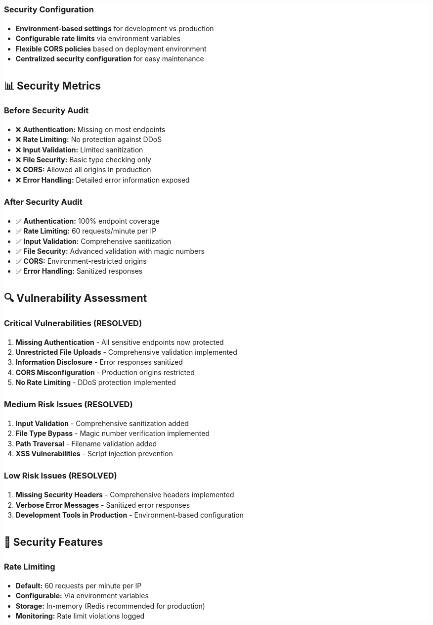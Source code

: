 ### Security Configuration
- **Environment-based settings** for development vs production
- **Configurable rate limits** via environment variables
- **Flexible CORS policies** based on deployment environment
- **Centralized security configuration** for easy maintenance

## 📊 Security Metrics

### Before Security Audit
- ❌ **Authentication:** Missing on most endpoints
- ❌ **Rate Limiting:** No protection against DDoS
- ❌ **Input Validation:** Limited sanitization
- ❌ **File Security:** Basic type checking only
- ❌ **CORS:** Allowed all origins in production
- ❌ **Error Handling:** Detailed error information exposed

### After Security Audit
- ✅ **Authentication:** 100% endpoint coverage
- ✅ **Rate Limiting:** 60 requests/minute per IP
- ✅ **Input Validation:** Comprehensive sanitization
- ✅ **File Security:** Advanced validation with magic numbers
- ✅ **CORS:** Environment-restricted origins
- ✅ **Error Handling:** Sanitized responses

## 🔍 Vulnerability Assessment

### Critical Vulnerabilities (RESOLVED)
1. **Missing Authentication** - All sensitive endpoints now protected
2. **Unrestricted File Uploads** - Comprehensive validation implemented
3. **Information Disclosure** - Error responses sanitized
4. **CORS Misconfiguration** - Production origins restricted
5. **No Rate Limiting** - DDoS protection implemented

### Medium Risk Issues (RESOLVED)
1. **Input Validation** - Comprehensive sanitization added
2. **File Type Bypass** - Magic number verification implemented
3. **Path Traversal** - Filename validation added
4. **XSS Vulnerabilities** - Script injection prevention

### Low Risk Issues (RESOLVED)
1. **Missing Security Headers** - Comprehensive headers implemented
2. **Verbose Error Messages** - Sanitized error responses
3. **Development Tools in Production** - Environment-based configuration

## 🚀 Security Features

### Rate Limiting
- **Default:** 60 requests per minute per IP
- **Configurable:** Via environment variables
- **Storage:** In-memory (Redis recommended for production)
- **Monitoring:** Rate limit violations logged
